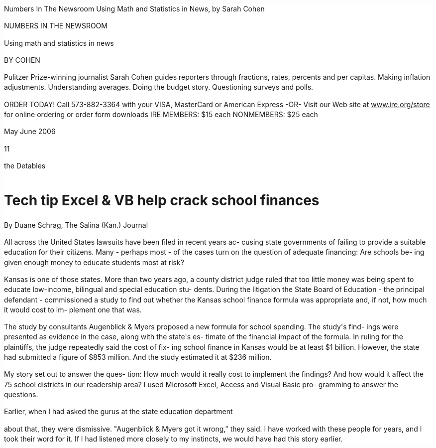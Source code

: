 Numbers In The Newsroom Using Math and Statistics in News, by Sarah Cohen 

NUMBERS
 IN THE
 NEWSROOM

Using math and statistics in news

BY COHEN


Pulitzer Prize-winning journalist Sarah Cohen guides reporters through fractions, rates, percents and per capitas. Making inflation adjustments. Understanding averages. Doing the budget story. Questioning surveys and polls. 

ORDER TODAY! Call 573-882-3364 with your VISA, MasterCard or American Express -OR- Visit our Web site at www.ire.org/store for online ordering or order form downloads IRE MEMBERS: $15 each NONMEMBERS: $25 each 

May June 2006


11


the Detables 

# Tech tip Excel & VB help crack school finances 

By Duane Schrag, The Salina (Kan.) Journal 

All across the United States lawsuits have been filed in recent years ac- cusing state governments of failing to provide a suitable education for their citizens. Many - perhaps most - of the cases turn on the question of adequate financing: Are schools be- ing given enough money to educate students most at risk? 

Kansas is one of those states. More than two years ago, a county district judge ruled that too little money was being spent to educate low-income, bilingual and special education stu- dents. During the litigation the State Board of Education - the principal defendant - commissioned a study to find out whether the Kansas school finance formula was appropriate and, if not, how much it would cost to im- plement one that was. 

The study by consultants Augenblick & Myers proposed a new formula for school spending. The study's find- ings were presented as evidence in the case, along with the state's es- timate of the financial impact of the formula. In ruling for the plaintiffs, the judge repeatedly said the cost of fix- ing school finance in Kansas would be at least $1 billion. However, the state had submitted a figure of $853 million. And the study estimated it at $236 million. 

My story set out to answer the ques- tion: How much would it really cost to implement the findings? And how would it affect the 75 school districts in our readership area? I used Microsoft Excel, Access and Visual Basic pro- gramming to answer the questions. 

Earlier, when I had asked the gurus at the state education department 

about that, they were dismissive. "Augenblick & Myers got it wrong," they said. I have worked with these people for years, and I took their word for it. If I had listened more closely to my instincts, we would have had this story earlier. 
